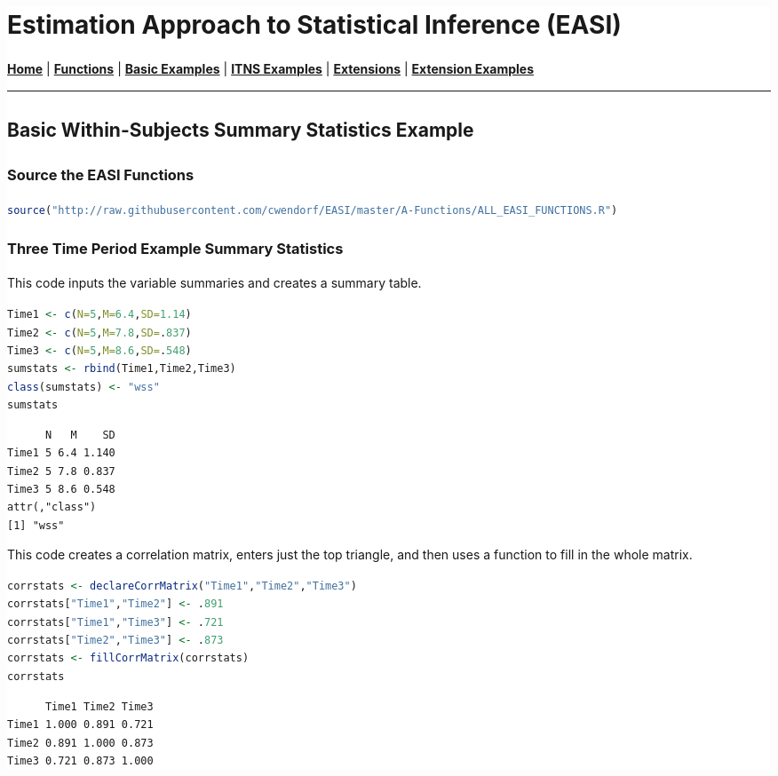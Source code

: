# Estimation Approach to Statistical Inference (EASI)

[**Home**](https://github.com/cwendorf/EASI/) | 
[**Functions**](https://github.com/cwendorf/EASI/tree/master/A-Functions) | 
[**Basic Examples**](https://github.com/cwendorf/EASI/tree/master/B-BasicExamples) | 
[**ITNS Examples**](https://github.com/cwendorf/EASI/tree/master/C-ITNSExamples) | 
[**Extensions**](https://github.com/cwendorf/EASI/tree/master/D-Extensions) | 
[**Extension Examples**](https://github.com/cwendorf/EASI/tree/master/E-ExtensionExamples) 

---

## Basic Within-Subjects Summary Statistics Example

### Source the EASI Functions

```r
source("http://raw.githubusercontent.com/cwendorf/EASI/master/A-Functions/ALL_EASI_FUNCTIONS.R")
```

### Three Time Period Example Summary Statistics

This code inputs the variable summaries and creates a summary table.
```r
Time1 <- c(N=5,M=6.4,SD=1.14)
Time2 <- c(N=5,M=7.8,SD=.837)
Time3 <- c(N=5,M=8.6,SD=.548)
sumstats <- rbind(Time1,Time2,Time3)
class(sumstats) <- "wss"
sumstats
```
```
      N   M    SD
Time1 5 6.4 1.140
Time2 5 7.8 0.837
Time3 5 8.6 0.548
attr(,"class")
[1] "wss"
```
This code creates a correlation matrix, enters just the top triangle, and then uses a function to fill in the whole matrix.
```r
corrstats <- declareCorrMatrix("Time1","Time2","Time3")
corrstats["Time1","Time2"] <- .891
corrstats["Time1","Time3"] <- .721
corrstats["Time2","Time3"] <- .873
corrstats <- fillCorrMatrix(corrstats)
corrstats
```
```
      Time1 Time2 Time3
Time1 1.000 0.891 0.721
Time2 0.891 1.000 0.873
Time3 0.721 0.873 1.000
```
 